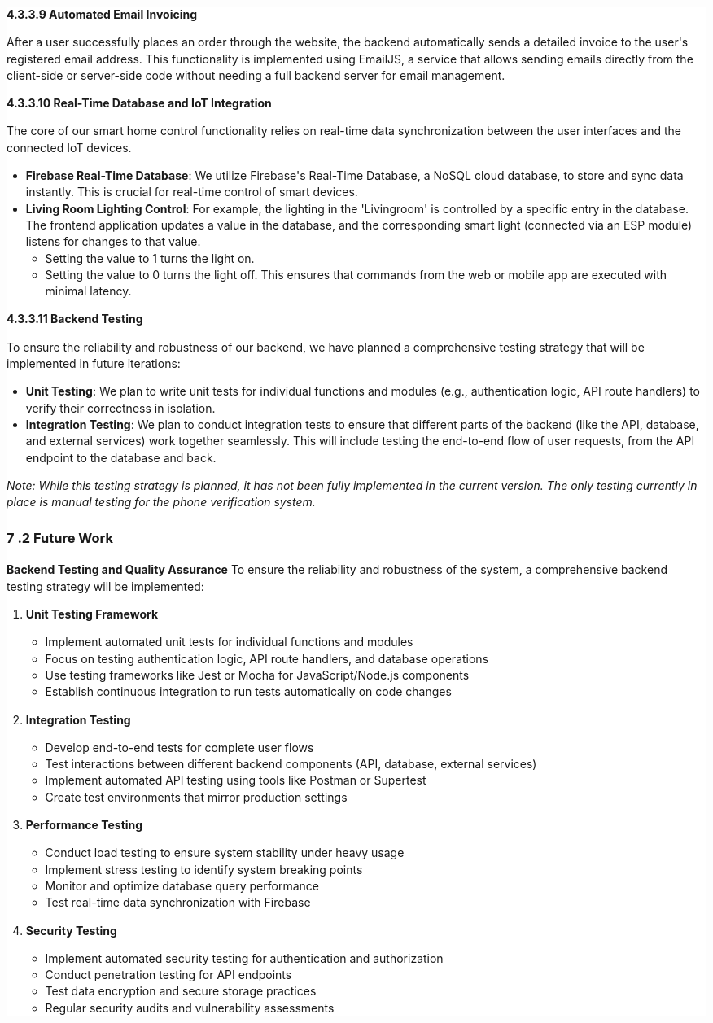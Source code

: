 **4.3.3.9 Automated Email Invoicing**

After a user successfully places an order through the website, the backend automatically sends a detailed invoice to the user's registered email address. This functionality is implemented using EmailJS, a service that allows sending emails directly from the client-side or server-side code without needing a full backend server for email management.

**4.3.3.10 Real-Time Database and IoT Integration**

The core of our smart home control functionality relies on real-time data synchronization between the user interfaces and the connected IoT devices.

- **Firebase Real-Time Database**: We utilize Firebase's Real-Time Database, a NoSQL cloud database, to store and sync data instantly. This is crucial for real-time control of smart devices.
- **Living Room Lighting Control**: For example, the lighting in the 'Livingroom' is controlled by a specific entry in the database. The frontend application updates a value in the database, and the corresponding smart light (connected via an ESP module) listens for changes to that value.
  - Setting the value to 1 turns the light on.
  - Setting the value to 0 turns the light off. This ensures that commands from the web or mobile app are executed with minimal latency.

**4.3.3.11 Backend Testing**

To ensure the reliability and robustness of our backend, we have planned a comprehensive testing strategy that will be implemented in future iterations:

- **Unit Testing**: We plan to write unit tests for individual functions and modules (e.g., authentication logic, API route handlers) to verify their correctness in isolation.
- **Integration Testing**: We plan to conduct integration tests to ensure that different parts of the backend (like the API, database, and external services) work together seamlessly. This will include testing the end-to-end flow of user requests, from the API endpoint to the database and back.

*Note: While this testing strategy is planned, it has not been fully implemented in the current version. The only testing currently in place is manual testing for the phone verification system.*

### 7 .2 Future Work

**Backend Testing and Quality Assurance**
To ensure the reliability and robustness of the system, a comprehensive backend testing strategy will be implemented:

1. **Unit Testing Framework**
   - Implement automated unit tests for individual functions and modules
   - Focus on testing authentication logic, API route handlers, and database operations
   - Use testing frameworks like Jest or Mocha for JavaScript/Node.js components
   - Establish continuous integration to run tests automatically on code changes

2. **Integration Testing**
   - Develop end-to-end tests for complete user flows
   - Test interactions between different backend components (API, database, external services)
   - Implement automated API testing using tools like Postman or Supertest
   - Create test environments that mirror production settings

3. **Performance Testing**
   - Conduct load testing to ensure system stability under heavy usage
   - Implement stress testing to identify system breaking points
   - Monitor and optimize database query performance
   - Test real-time data synchronization with Firebase

4. **Security Testing**
   - Implement automated security testing for authentication and authorization
   - Conduct penetration testing for API endpoints
   - Test data encryption and secure storage practices
   - Regular security audits and vulnerability assessments